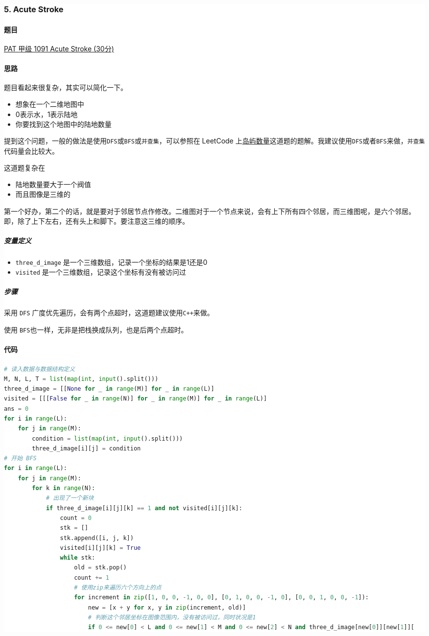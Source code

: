 ### 5. Acute Stroke

#### 题目

[PAT 甲级 1091 Acute Stroke (30分)](https://pintia.cn/problem-sets/994805342720868352/problems/994805375457411072)

#### 思路

题目看起来很复杂，其实可以简化一下。

- 想象在一个二维地图中
- 0表示水，1表示陆地
- 你要找到这个地图中的陆地数量

提到这个问题，一般的做法是使用`DFS`或`BFS`或`并查集`，可以参照在 LeetCode 上[岛屿数量](https://leetcode-cn.com/problems/number-of-islands/)这道题的题解。我建议使用`DFS`或者`BFS`来做，`并查集`代码量会比较大。

这道题复杂在

- 陆地数量要大于一个阀值
- 而且图像是三维的

第一个好办，第二个的话，就是要对于邻居节点作修改。二维图对于一个节点来说，会有上下所有四个邻居，而三维图呢，是六个邻居。即，除了上下左右，还有头上和脚下。要注意这三维的顺序。

##### 变量定义

- `three_d_image` 是一个三维数组，记录一个坐标的结果是1还是0
- `visited` 是一个三维数组，记录这个坐标有没有被访问过

##### 步骤

采用 `DFS` 广度优先遍历，会有两个点超时，这道题建议使用`C++`来做。

使用 `BFS`也一样，无非是把栈换成队列，也是后两个点超时。

#### 代码

```Python
# 读入数据与数据结构定义
M, N, L, T = list(map(int, input().split()))
three_d_image = [[None for _ in range(M)] for _ in range(L)]
visited = [[[False for _ in range(N)] for _ in range(M)] for _ in range(L)]
ans = 0
for i in range(L):
    for j in range(M):
        condition = list(map(int, input().split()))
        three_d_image[i][j] = condition
# 开始 BFS
for i in range(L):
    for j in range(M):
        for k in range(N):
            # 出现了一个新块
            if three_d_image[i][j][k] == 1 and not visited[i][j][k]:
                count = 0
                stk = []
                stk.append([i, j, k])
                visited[i][j][k] = True
                while stk:
                    old = stk.pop()
                    count += 1
                    # 使用zip来遍历六个方向上的点
                    for increment in zip([1, 0, 0, -1, 0, 0], [0, 1, 0, 0, -1, 0], [0, 0, 1, 0, 0, -1]):
                        new = [x + y for x, y in zip(increment, old)]
                        # 判断这个邻居坐标在图像范围内，没有被访问过，同时状况是1
                        if 0 <= new[0] < L and 0 <= new[1] < M and 0 <= new[2] < N and three_d_image[new[0]][new[1]][
```